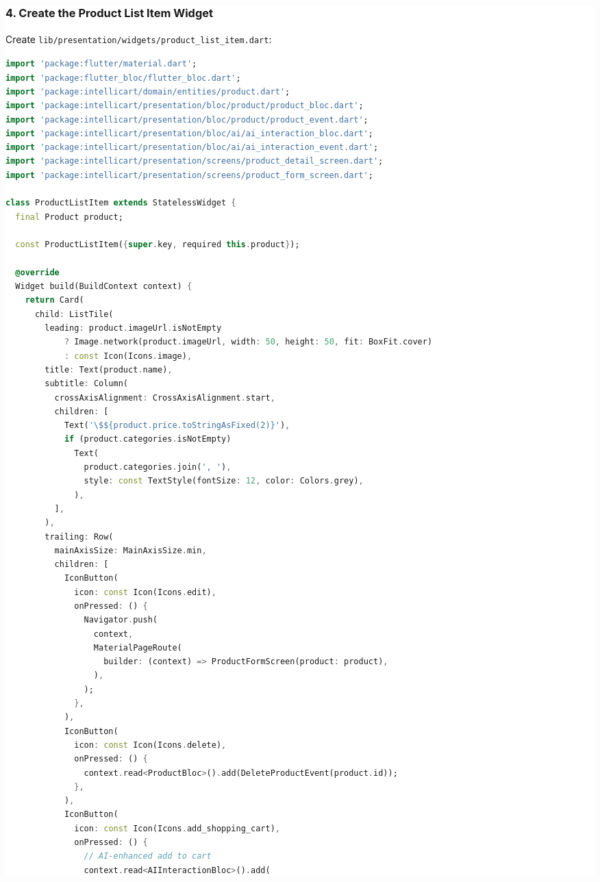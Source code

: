 ### 4. Create the Product List Item Widget

Create `lib/presentation/widgets/product_list_item.dart`:

```dart
import 'package:flutter/material.dart';
import 'package:flutter_bloc/flutter_bloc.dart';
import 'package:intellicart/domain/entities/product.dart';
import 'package:intellicart/presentation/bloc/product/product_bloc.dart';
import 'package:intellicart/presentation/bloc/product/product_event.dart';
import 'package:intellicart/presentation/bloc/ai/ai_interaction_bloc.dart';
import 'package:intellicart/presentation/bloc/ai/ai_interaction_event.dart';
import 'package:intellicart/presentation/screens/product_detail_screen.dart';
import 'package:intellicart/presentation/screens/product_form_screen.dart';

class ProductListItem extends StatelessWidget {
  final Product product;

  const ProductListItem({super.key, required this.product});

  @override
  Widget build(BuildContext context) {
    return Card(
      child: ListTile(
        leading: product.imageUrl.isNotEmpty
            ? Image.network(product.imageUrl, width: 50, height: 50, fit: BoxFit.cover)
            : const Icon(Icons.image),
        title: Text(product.name),
        subtitle: Column(
          crossAxisAlignment: CrossAxisAlignment.start,
          children: [
            Text('\$${product.price.toStringAsFixed(2)}'),
            if (product.categories.isNotEmpty)
              Text(
                product.categories.join(', '),
                style: const TextStyle(fontSize: 12, color: Colors.grey),
              ),
          ],
        ),
        trailing: Row(
          mainAxisSize: MainAxisSize.min,
          children: [
            IconButton(
              icon: const Icon(Icons.edit),
              onPressed: () {
                Navigator.push(
                  context,
                  MaterialPageRoute(
                    builder: (context) => ProductFormScreen(product: product),
                  ),
                );
              },
            ),
            IconButton(
              icon: const Icon(Icons.delete),
              onPressed: () {
                context.read<ProductBloc>().add(DeleteProductEvent(product.id));
              },
            ),
            IconButton(
              icon: const Icon(Icons.add_shopping_cart),
              onPressed: () {
                // AI-enhanced add to cart
                context.read<AIInteractionBloc>().add(
```